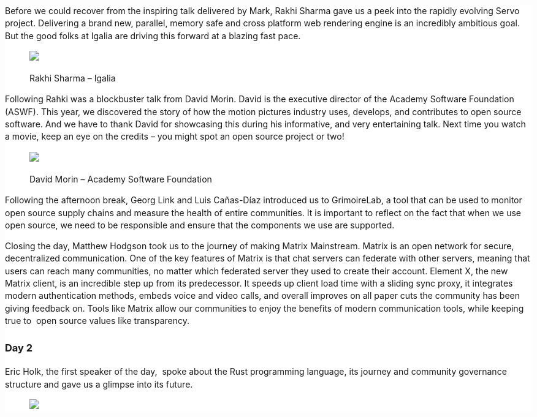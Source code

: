 Before we could recover from the inspiring talk delivered by Mark, Rakhi Sharma gave us a peek into the rapidly evolving Servo project. Delivering a brand new, parallel, memory safe and cross platform web rendering engine is an incredibly ambitious goal. But the good folks at Igalia are driving this forward at a blazing fast pace.

<figure>

![](https://res.cloudinary.com/canonical/image/fetch/f_auto,q_auto,fl_sanitize,c_fill,w_1440,h_960/https://ubuntu.com/wp-content/uploads/e3d4/US24-DAY1-TALKS-day1-wide-jpg-hires-00027.jpg)

<figcaption>

Rakhi Sharma – Igalia

</figcaption>

</figure>

Following Rahki was a blockbuster talk from David Morin. David is the executive director of the Academy Software Foundation (ASWF). This year, we discovered the story of how the motion pictures industry uses, develops, and contributes to open source software. And we have to thank David for showcasing this during his informative, and very entertaining talk. Next time you watch a movie, keep an eye on the credits – you might spot an open source project or two!

<figure>

![](https://res.cloudinary.com/canonical/image/fetch/f_auto,q_auto,fl_sanitize,c_fill,w_1440,h_960/https://ubuntu.com/wp-content/uploads/a9af/US24-DAY1-TALKS-Canonical_Ubuntu-Summit_20241025_HPM_Tatiana-10.jpg)

<figcaption>

David Morin – Academy Software Foundation

</figcaption>

</figure>

Following the afternoon break, Georg Link and Luis Cañas-Díaz introduced us to GrimoireLab, a tool that can be used to monitor open source supply chains and measure the health of entire communities. It is important to reflect on the fact that when we use open source, we need to be responsible and ensure that the components we use are supported.

Closing the day, Matthew Hodgson took us to the journey of making Matrix Mainstream. Matrix is an open network for secure, decentralized communication. One of the key features of Matrix is that chat servers can federate with other servers, meaning that users can reach many communities, no matter which federated server they used to create their account. Element X, the new Matrix client, is an incredible step up from its predecessor. It speeds up client load time with a sliding sync proxy, it integrates modern authentication methods, embeds voice and video calls, and overall improves on all paper cuts the community has been giving feedback on. Tools like Matrix allow our communities to enjoy the benefits of modern communication tools, while keeping true to  open source values like transparency. 

### Day 2

Eric Holk, the first speaker of the day,  spoke about the Rust programming language, its journey and community governance structure and gave us a glimpse into its future.

<figure>

![](https://res.cloudinary.com/canonical/image/fetch/f_auto,q_auto,fl_sanitize,c_fill,w_1440,h_960/https://ubuntu.com/wp-content/uploads/95b8/US24-DAY2-TALKS-day2-wide-jpg-hires-00204.jpg)

